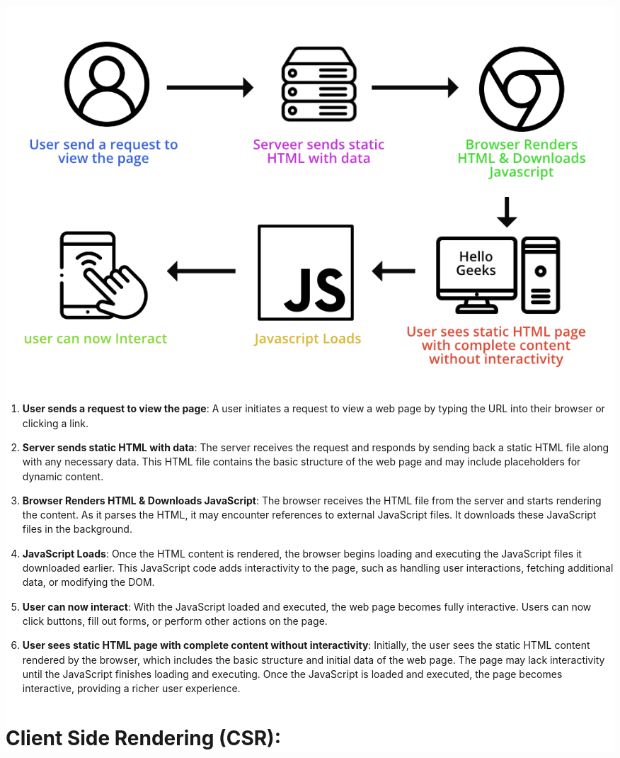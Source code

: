 ![alt text](image-1.png)

1. **User sends a request to view the page**: A user initiates a request to view a web page by typing the URL into their browser or clicking a link.

2. **Server sends static HTML with data**: The server receives the request and responds by sending back a static HTML file along with any necessary data. This HTML file contains the basic structure of the web page and may include placeholders for dynamic content.

3. **Browser Renders HTML & Downloads JavaScript**: The browser receives the HTML file from the server and starts rendering the content. As it parses the HTML, it may encounter references to external JavaScript files. It downloads these JavaScript files in the background.

4. **JavaScript Loads**: Once the HTML content is rendered, the browser begins loading and executing the JavaScript files it downloaded earlier. This JavaScript code adds interactivity to the page, such as handling user interactions, fetching additional data, or modifying the DOM.

5. **User can now interact**: With the JavaScript loaded and executed, the web page becomes fully interactive. Users can now click buttons, fill out forms, or perform other actions on the page.

6. **User sees static HTML page with complete content without interactivity**: Initially, the user sees the static HTML content rendered by the browser, which includes the basic structure and initial data of the web page. The page may lack interactivity until the JavaScript finishes loading and executing. Once the JavaScript is loaded and executed, the page becomes interactive, providing a richer user experience.

# Client Side Rendering (CSR):
